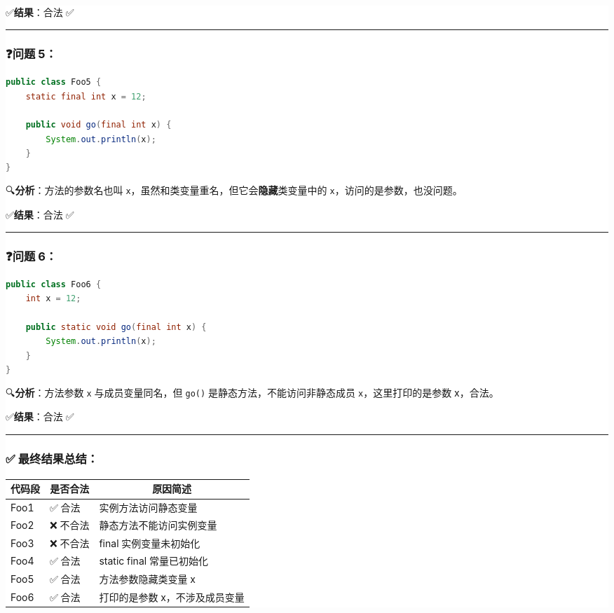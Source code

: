 ✅**结果**：合法 ✅

---

### ❓问题 5：

```java
public class Foo5 {
    static final int x = 12;

    public void go(final int x) {
        System.out.println(x);
    }
}
```

🔍**分析**：方法的参数名也叫 `x`，虽然和类变量重名，但它会**隐藏**类变量中的 `x`，访问的是参数，也没问题。

✅**结果**：合法 ✅

---

### ❓问题 6：

```java
public class Foo6 {
    int x = 12;

    public static void go(final int x) {
        System.out.println(x);
    }
}
```

🔍**分析**：方法参数 `x` 与成员变量同名，但 `go()` 是静态方法，不能访问非静态成员 `x`，这里打印的是参数 x，合法。

✅**结果**：合法 ✅

---

### ✅ 最终结果总结：

|代码段|是否合法|原因简述|
|---|---|---|
|Foo1|✅ 合法|实例方法访问静态变量|
|Foo2|❌ 不合法|静态方法不能访问实例变量|
|Foo3|❌ 不合法|final 实例变量未初始化|
|Foo4|✅ 合法|static final 常量已初始化|
|Foo5|✅ 合法|方法参数隐藏类变量 x|
|Foo6|✅ 合法|打印的是参数 x，不涉及成员变量|
